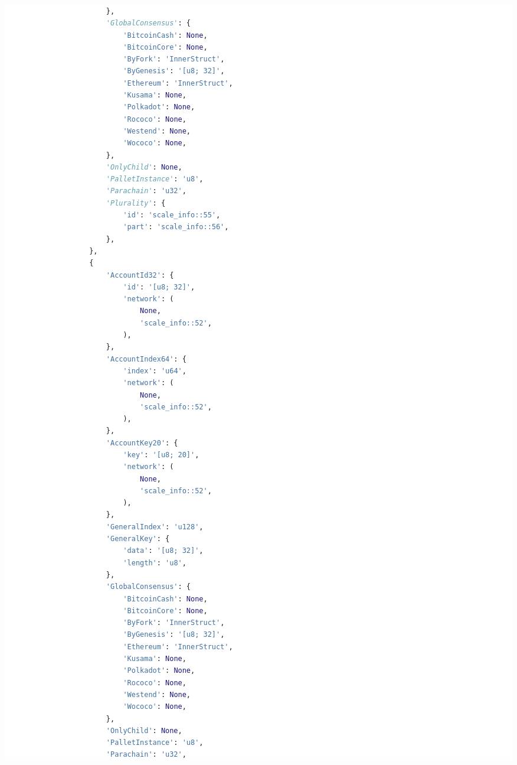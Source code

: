 ```python
                        },
                        'GlobalConsensus': {
                            'BitcoinCash': None,
                            'BitcoinCore': None,
                            'ByFork': 'InnerStruct',
                            'ByGenesis': '[u8; 32]',
                            'Ethereum': 'InnerStruct',
                            'Kusama': None,
                            'Polkadot': None,
                            'Rococo': None,
                            'Westend': None,
                            'Wococo': None,
                        },
                        'OnlyChild': None,
                        'PalletInstance': 'u8',
                        'Parachain': 'u32',
                        'Plurality': {
                            'id': 'scale_info::55',
                            'part': 'scale_info::56',
                        },
                    },
                    {
                        'AccountId32': {
                            'id': '[u8; 32]',
                            'network': (
                                None,
                                'scale_info::52',
                            ),
                        },
                        'AccountIndex64': {
                            'index': 'u64',
                            'network': (
                                None,
                                'scale_info::52',
                            ),
                        },
                        'AccountKey20': {
                            'key': '[u8; 20]',
                            'network': (
                                None,
                                'scale_info::52',
                            ),
                        },
                        'GeneralIndex': 'u128',
                        'GeneralKey': {
                            'data': '[u8; 32]',
                            'length': 'u8',
                        },
                        'GlobalConsensus': {
                            'BitcoinCash': None,
                            'BitcoinCore': None,
                            'ByFork': 'InnerStruct',
                            'ByGenesis': '[u8; 32]',
                            'Ethereum': 'InnerStruct',
                            'Kusama': None,
                            'Polkadot': None,
                            'Rococo': None,
                            'Westend': None,
                            'Wococo': None,
                        },
                        'OnlyChild': None,
                        'PalletInstance': 'u8',
                        'Parachain': 'u32',
```